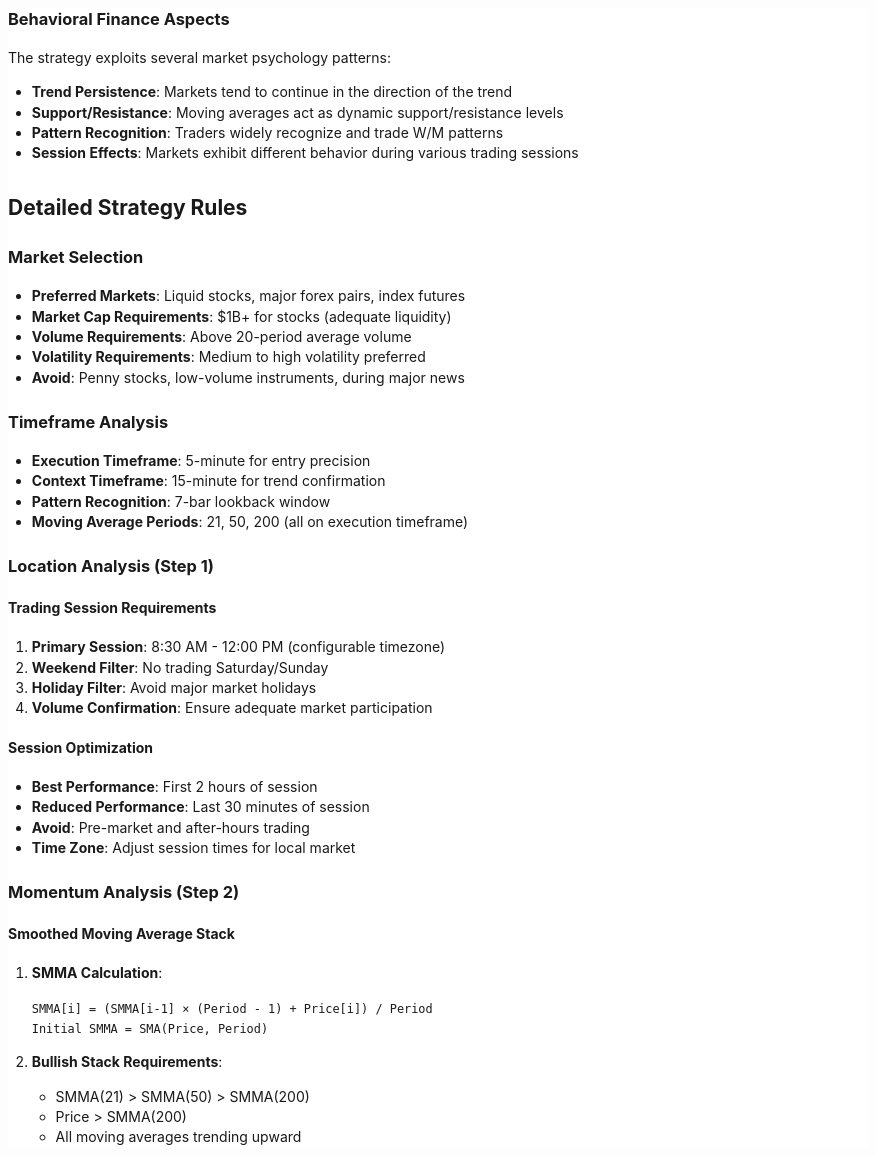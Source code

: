 ### Behavioral Finance Aspects
The strategy exploits several market psychology patterns:
- **Trend Persistence**: Markets tend to continue in the direction of the trend
- **Support/Resistance**: Moving averages act as dynamic support/resistance levels
- **Pattern Recognition**: Traders widely recognize and trade W/M patterns
- **Session Effects**: Markets exhibit different behavior during various trading sessions

## Detailed Strategy Rules

### Market Selection
- **Preferred Markets**: Liquid stocks, major forex pairs, index futures
- **Market Cap Requirements**: $1B+ for stocks (adequate liquidity)
- **Volume Requirements**: Above 20-period average volume
- **Volatility Requirements**: Medium to high volatility preferred
- **Avoid**: Penny stocks, low-volume instruments, during major news

### Timeframe Analysis
- **Execution Timeframe**: 5-minute for entry precision
- **Context Timeframe**: 15-minute for trend confirmation
- **Pattern Recognition**: 7-bar lookback window
- **Moving Average Periods**: 21, 50, 200 (all on execution timeframe)

### Location Analysis (Step 1)

#### Trading Session Requirements
1. **Primary Session**: 8:30 AM - 12:00 PM (configurable timezone)
2. **Weekend Filter**: No trading Saturday/Sunday
3. **Holiday Filter**: Avoid major market holidays
4. **Volume Confirmation**: Ensure adequate market participation

#### Session Optimization
- **Best Performance**: First 2 hours of session
- **Reduced Performance**: Last 30 minutes of session
- **Avoid**: Pre-market and after-hours trading
- **Time Zone**: Adjust session times for local market

### Momentum Analysis (Step 2)

#### Smoothed Moving Average Stack
1. **SMMA Calculation**:
   ```
   SMMA[i] = (SMMA[i-1] × (Period - 1) + Price[i]) / Period
   Initial SMMA = SMA(Price, Period)
   ```

2. **Bullish Stack Requirements**:
   - SMMA(21) > SMMA(50) > SMMA(200)
   - Price > SMMA(200)
   - All moving averages trending upward
